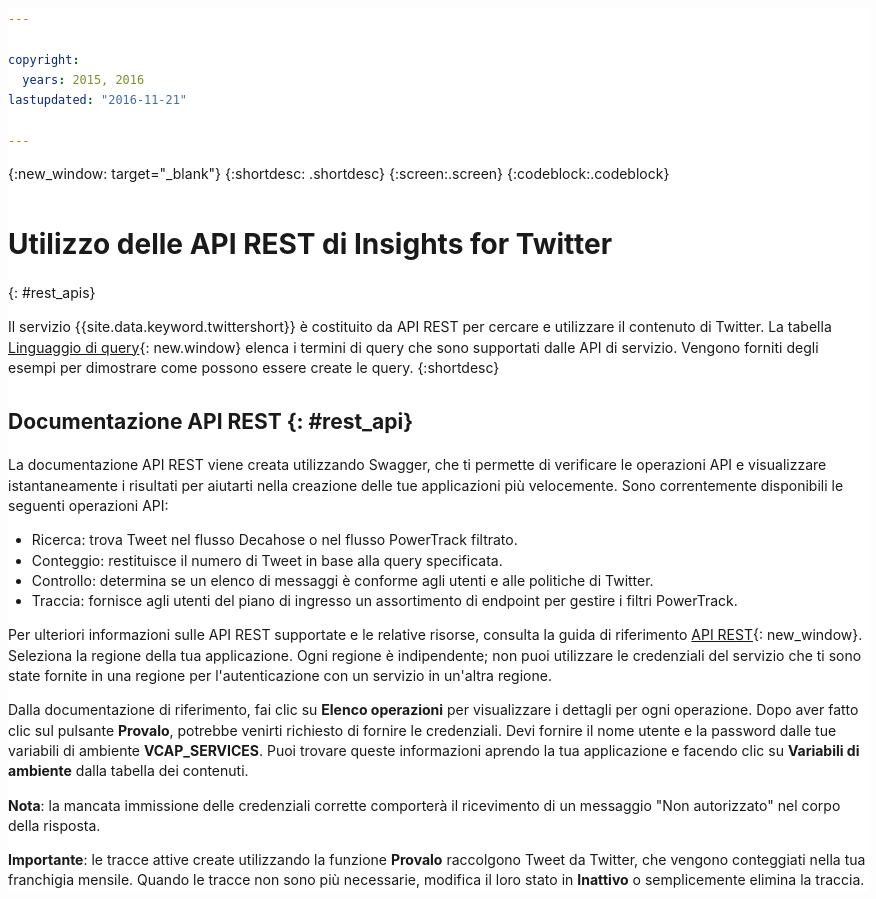 ```yaml
---

copyright:
  years: 2015, 2016
lastupdated: "2016-11-21"

---
```


{:new_window: target="_blank"}
{:shortdesc: .shortdesc}
{:screen:.screen}
{:codeblock:.codeblock}

# Utilizzo delle API REST di Insights for Twitter
{: #rest_apis}

Il servizio {{site.data.keyword.twittershort}} è costituito da API REST per cercare e utilizzare il contenuto di Twitter. La tabella [Linguaggio di query](twitter_rest_apis.html#querylanguage){: new.window} elenca i termini di query che sono supportati dalle API di servizio. Vengono forniti degli esempi per dimostrare come possono essere create le query.
{:shortdesc}

## Documentazione API REST {: #rest_api}
La documentazione API REST viene creata utilizzando Swagger, che ti permette di verificare le operazioni API e visualizzare istantaneamente i risultati per aiutarti nella creazione delle tue applicazioni più velocemente.
Sono correntemente disponibili le seguenti operazioni API:

* Ricerca: trova Tweet nel flusso Decahose o nel flusso PowerTrack filtrato.
* Conteggio: restituisce il numero di Tweet in base alla query specificata.
* Controllo: determina se un elenco di messaggi è conforme agli utenti e alle politiche di Twitter.
* Traccia: fornisce agli utenti del piano di ingresso un assortimento di endpoint per gestire i filtri PowerTrack.

Per ulteriori informazioni sulle API REST supportate e le relative risorse, consulta la guida di riferimento [API REST](https://cdeservice.{APPDomain}/rest-api/){: new_window}. Seleziona la regione della tua applicazione. Ogni regione è indipendente; non puoi utilizzare le credenziali del servizio che ti sono state fornite in una regione per l'autenticazione con un servizio in un'altra regione.

Dalla documentazione di riferimento, fai clic su **Elenco operazioni** per visualizzare i dettagli per ogni operazione. Dopo aver fatto clic sul pulsante **Provalo**, potrebbe venirti richiesto di fornire le credenziali. Devi fornire il nome utente e la password dalle tue variabili di ambiente **VCAP_SERVICES**. Puoi trovare queste informazioni aprendo la tua applicazione e facendo clic su **Variabili di ambiente** dalla tabella dei contenuti.

**Nota**: la mancata immissione delle credenziali corrette comporterà il ricevimento di un messaggio "Non autorizzato" nel corpo della risposta.

**Importante**: le tracce attive create utilizzando la funzione **Provalo** raccolgono Tweet da Twitter, che vengono conteggiati nella tua franchigia mensile. Quando le tracce non sono più necessarie, modifica il loro stato in **Inattivo** o semplicemente elimina la traccia.
